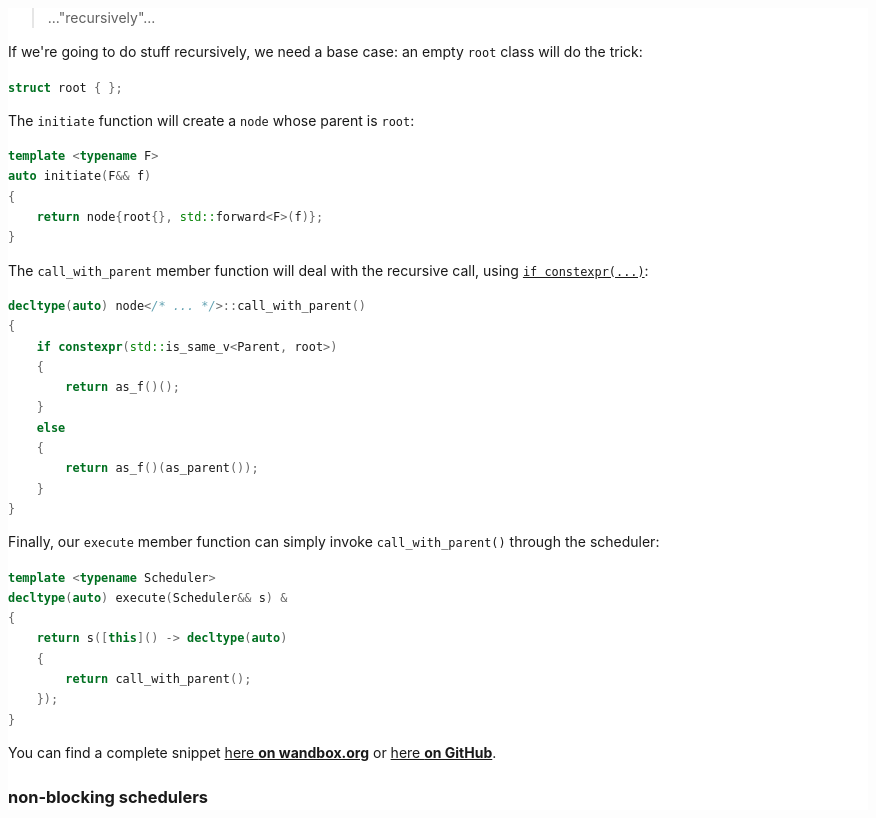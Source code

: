 > ..."recursively"...

If we're going to do stuff recursively, we need a base case: an empty `root` class will do the trick:

```cpp
struct root { };
```

The `initiate` function will create a `node` whose parent is `root`:

```cpp
template <typename F>
auto initiate(F&& f)
{
    return node{root{}, std::forward<F>(f)};
}
```

The `call_with_parent` member function will deal with the recursive call, using [`if constexpr(...)`](http://en.cppreference.com/w/cpp/language/if#Constexpr_If):

```cpp
decltype(auto) node</* ... */>::call_with_parent()
{
    if constexpr(std::is_same_v<Parent, root>)
    {
        return as_f()();
    }
    else
    {
        return as_f()(as_parent());
    }
}
```

Finally, our `execute` member function can simply invoke `call_with_parent()` through the scheduler:

```cpp
template <typename Scheduler>
decltype(auto) execute(Scheduler&& s) &
{
    return s([this]() -> decltype(auto)
    {
        return call_with_parent();
    });
}
```

You can find a complete snippet [here **on wandbox.org**](https://wandbox.org/permlink/tIgt5wXqE2EV3qEu) or [here **on GitHub**](https://github.com/SuperV1234/vittorioromeo.com/blob/master/extra/zeroalloc_continuations/p1_0_propagate_parent.cpp).



### non-blocking schedulers
